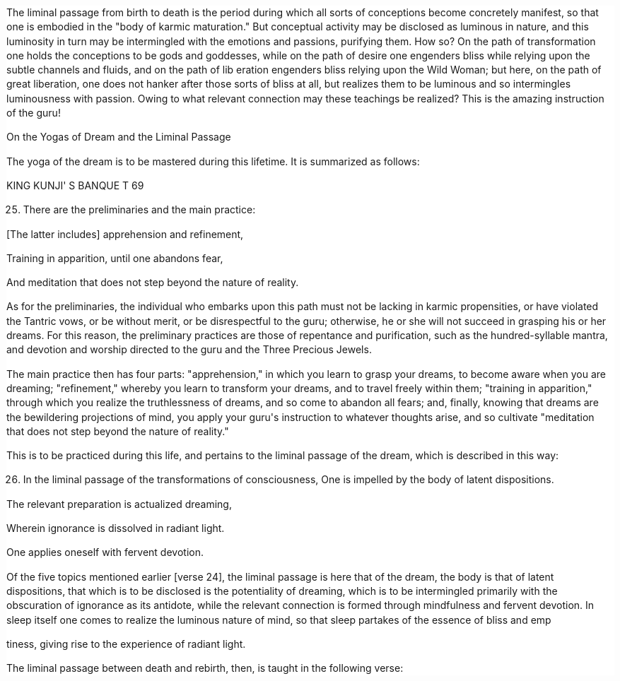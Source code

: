 The liminal passage from birth to death is the period during which all sorts of  conceptions become concretely manifest, so that one is embodied in the "body  of karmic maturation." But conceptual activity may be disclosed as luminous in  nature, and this luminosity in turn may be intermingled with the emotions and  passions, purifying them. How so? On the path of transformation one holds the  conceptions to be gods and goddesses, while on the path of desire one engenders  bliss while relying upon the subtle channels and fluids, and on the path of lib eration engenders bliss relying upon the Wild Woman; but here, on the path of  great liberation, one does not hanker after those sorts of bliss at all, but realizes  them to be luminous and so intermingles luminousness with passion. Owing to  what relevant connection may these teachings be realized? This is the amazing  instruction of the guru!  

On the Yogas of Dream and the Liminal Passage  

The yoga of the dream is to be mastered during this lifetime. It is summarized as  follows: 

KING KUNJI' S BANQUE T 69  

25. There are the preliminaries and the main practice:  

[The latter includes] apprehension and refinement,  

Training in apparition, until one abandons fear,  

And meditation that does not step beyond the nature of reality.  

As for the preliminaries, the individual who embarks upon this path must not  be lacking in karmic propensities, or have violated the Tantric vows, or be without  merit, or be disrespectful to the guru; otherwise, he or she will not succeed in  grasping his or her dreams. For this reason, the preliminary practices are those  of repentance and purification, such as the hundred-syllable mantra, and devotion  and worship directed to the guru and the Three Precious Jewels.  

The main practice then has four parts: "apprehension," in which you learn to  grasp your dreams, to become aware when you are dreaming; "refinement,"  whereby you learn to transform your dreams, and to travel freely within them;  "training in apparition," through which you realize the truthlessness of dreams,  and so come to abandon all fears; and, finally, knowing that dreams are the  bewildering projections of mind, you apply your guru's instruction to whatever  thoughts arise, and so cultivate "meditation that does not step beyond the nature  of reality."  

This is to be practiced during this life, and pertains to the liminal passage of  the dream, which is described in this way:  

26. In the liminal passage of the transformations of consciousness,  One is impelled by the body of latent dispositions.  

The relevant preparation is actualized dreaming,  

Wherein ignorance is dissolved in radiant light.  

One applies oneself with fervent devotion.  

Of the five topics mentioned earlier [verse 24], the liminal passage is here that  of the dream, the body is that of latent dispositions, that which is to be disclosed  is the potentiality of dreaming, which is to be intermingled primarily with the  obscuration of ignorance as its antidote, while the relevant connection is formed  through mindfulness and fervent devotion. In sleep itself one comes to realize the  luminous nature of mind, so that sleep partakes of the essence of bliss and emp 

tiness, giving rise to the experience of radiant light.  

The liminal passage between death and rebirth, then, is taught in the following  verse:  
